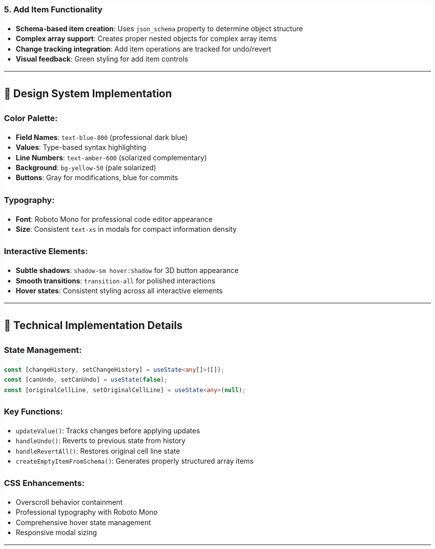 ### **5. Add Item Functionality**
- **Schema-based item creation**: Uses `json_schema` property to determine object structure
- **Complex array support**: Creates proper nested objects for complex array items
- **Change tracking integration**: Add item operations are tracked for undo/revert
- **Visual feedback**: Green styling for add item controls

---

## 🎨 **Design System Implementation**

### **Color Palette:**
- **Field Names**: `text-blue-800` (professional dark blue)
- **Values**: Type-based syntax highlighting
- **Line Numbers**: `text-amber-600` (solarized complementary)
- **Background**: `bg-yellow-50` (pale solarized)
- **Buttons**: Gray for modifications, blue for commits

### **Typography:**
- **Font**: Roboto Mono for professional code editor appearance
- **Size**: Consistent `text-xs` in modals for compact information density

### **Interactive Elements:**
- **Subtle shadows**: `shadow-sm hover:shadow` for 3D button appearance
- **Smooth transitions**: `transition-all` for polished interactions
- **Hover states**: Consistent styling across all interactive elements

---

## 🔧 **Technical Implementation Details**

### **State Management:**
```typescript
const [changeHistory, setChangeHistory] = useState<any[]>([]);
const [canUndo, setCanUndo] = useState(false);
const [originalCellLine, setOriginalCellLine] = useState<any>(null);
```

### **Key Functions:**
- `updateValue()`: Tracks changes before applying updates
- `handleUndo()`: Reverts to previous state from history
- `handleRevertAll()`: Restores original cell line state
- `createEmptyItemFromSchema()`: Generates properly structured array items

### **CSS Enhancements:**
- Overscroll behavior containment
- Professional typography with Roboto Mono
- Comprehensive hover state management
- Responsive modal sizing

---